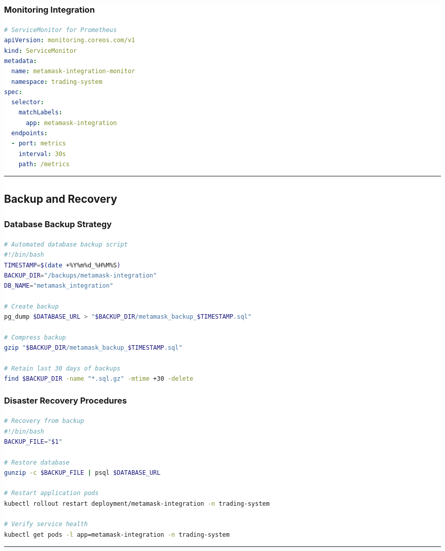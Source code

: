 
### Monitoring Integration

```yaml
# ServiceMonitor for Prometheus
apiVersion: monitoring.coreos.com/v1
kind: ServiceMonitor
metadata:
  name: metamask-integration-monitor
  namespace: trading-system
spec:
  selector:
    matchLabels:
      app: metamask-integration
  endpoints:
  - port: metrics
    interval: 30s
    path: /metrics
```

---

## Backup and Recovery

### Database Backup Strategy

```bash
# Automated database backup script
#!/bin/bash
TIMESTAMP=$(date +%Y%m%d_%H%M%S)
BACKUP_DIR="/backups/metamask-integration"
DB_NAME="metamask_integration"

# Create backup
pg_dump $DATABASE_URL > "$BACKUP_DIR/metamask_backup_$TIMESTAMP.sql"

# Compress backup
gzip "$BACKUP_DIR/metamask_backup_$TIMESTAMP.sql"

# Retain last 30 days of backups
find $BACKUP_DIR -name "*.sql.gz" -mtime +30 -delete
```

### Disaster Recovery Procedures

```bash
# Recovery from backup
#!/bin/bash
BACKUP_FILE="$1"

# Restore database
gunzip -c $BACKUP_FILE | psql $DATABASE_URL

# Restart application pods
kubectl rollout restart deployment/metamask-integration -n trading-system

# Verify service health
kubectl get pods -l app=metamask-integration -n trading-system
```

---